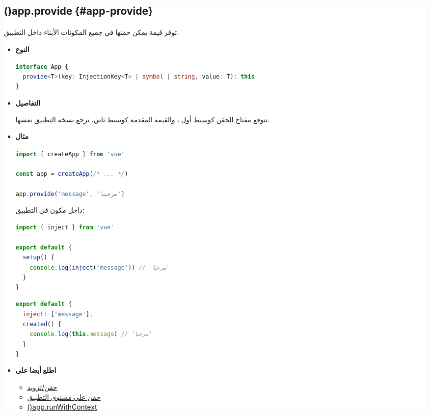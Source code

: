 ## ()app.provide {#app-provide}

توفر قيمة يمكن حقنها في جميع المكونات الأبناء داخل التطبيق.

- **النوع**

  ```ts
  interface App {
    provide<T>(key: InjectionKey<T> | symbol | string, value: T): this
  }
  ```

- **التفاصيل**

  تتوقع مفتاح الحقن كوسيط أول ، والقيمة المقدمة كوسيط ثاني. ترجع نسخة التطبيق نفسها.

- **مثال**

  ```js
  import { createApp } from 'vue'

  const app = createApp(/* ... */)

  app.provide('message', 'مرحبا')
  ```

  داخل مكون في التطبيق:

  <div class="composition-api">

  ```js
  import { inject } from 'vue'

  export default {
    setup() {
      console.log(inject('message')) // 'مرحبا'
    }
  }
  ```

  </div>
  <div class="options-api">

  ```js
  export default {
    inject: ['message'],
    created() {
      console.log(this.message) // 'مرحبا'
    }
  }
  ```

  </div>

- **اطلع أيضا على**
  - [حقن/تزويد](/guide/components/provide-inject)
  - [حقن على مستوى التطبيق](/guide/components/provide-inject#app-level-provide)
  - [()app.runWithContext](#app-runwithcontext)
